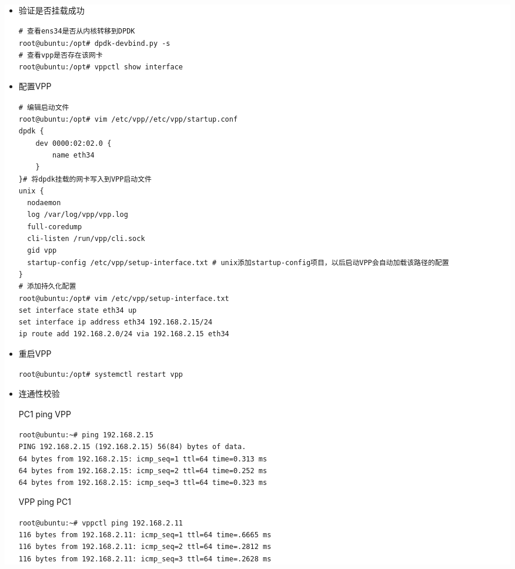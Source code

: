 - 验证是否挂载成功

  ```shell
  # 查看ens34是否从内核转移到DPDK
  root@ubuntu:/opt# dpdk-devbind.py -s
  # 查看vpp是否存在该网卡
  root@ubuntu:/opt# vppctl show interface
  ```

- 配置VPP

  ```shell
  # 编辑启动文件
  root@ubuntu:/opt# vim /etc/vpp//etc/vpp/startup.conf
  dpdk {
      dev 0000:02:02.0 {
          name eth34
      }
  }# 将dpdk挂载的网卡写入到VPP启动文件
  unix {
    nodaemon
    log /var/log/vpp/vpp.log
    full-coredump
    cli-listen /run/vpp/cli.sock
    gid vpp
  	startup-config /etc/vpp/setup-interface.txt # unix添加startup-config项目，以后启动VPP会自动加载该路径的配置
  }
  # 添加持久化配置
  root@ubuntu:/opt# vim /etc/vpp/setup-interface.txt
  set interface state eth34 up
  set interface ip address eth34 192.168.2.15/24
  ip route add 192.168.2.0/24 via 192.168.2.15 eth34
  ```

- 重启VPP

  ```shell
  root@ubuntu:/opt# systemctl restart vpp
  ```

- 连通性校验

  PC1 ping VPP

  ```shell
  root@ubuntu:~# ping 192.168.2.15
  PING 192.168.2.15 (192.168.2.15) 56(84) bytes of data.
  64 bytes from 192.168.2.15: icmp_seq=1 ttl=64 time=0.313 ms
  64 bytes from 192.168.2.15: icmp_seq=2 ttl=64 time=0.252 ms
  64 bytes from 192.168.2.15: icmp_seq=3 ttl=64 time=0.323 ms
  ```

  VPP ping PC1

  ```shell
  root@ubuntu:~# vppctl ping 192.168.2.11
  116 bytes from 192.168.2.11: icmp_seq=1 ttl=64 time=.6665 ms
  116 bytes from 192.168.2.11: icmp_seq=2 ttl=64 time=.2812 ms
  116 bytes from 192.168.2.11: icmp_seq=3 ttl=64 time=.2628 ms
  ```
